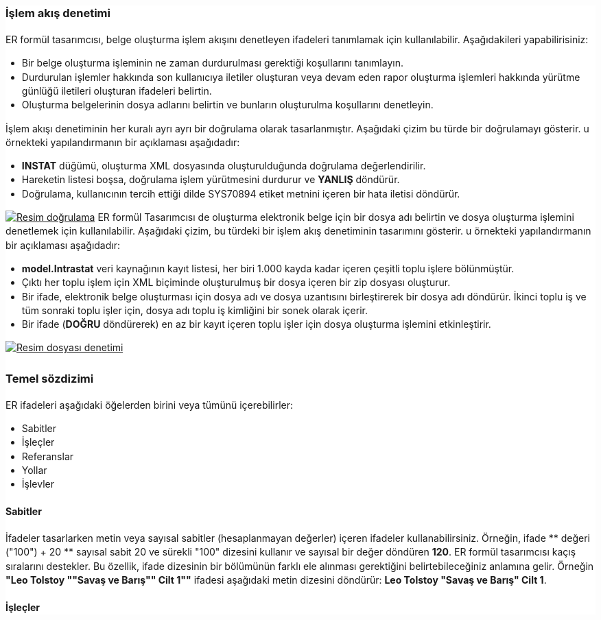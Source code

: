### <a name="process-flow-control"></a>İşlem akış denetimi

ER formül tasarımcısı, belge oluşturma işlem akışını denetleyen ifadeleri tanımlamak için kullanılabilir. Aşağıdakileri yapabilirisiniz:

-   Bir belge oluşturma işleminin ne zaman durdurulması gerektiği koşullarını tanımlayın.
-   Durdurulan işlemler hakkında son kullanıcıya iletiler oluşturan veya devam eden rapor oluşturma işlemleri hakkında yürütme günlüğü iletileri oluşturan ifadeleri belirtin.
-   Oluşturma belgelerinin dosya adlarını belirtin ve bunların oluşturulma koşullarını denetleyin.

İşlem akışı denetiminin her kuralı ayrı ayrı bir doğrulama olarak tasarlanmıştır. Aşağıdaki çizim bu türde bir doğrulamayı gösterir. u örnekteki yapılandırmanın bir açıklaması aşağıdadır:

-   **INSTAT** düğümü, oluşturma XML dosyasında oluşturulduğunda doğrulama değerlendirilir.
-   Hareketin listesi boşsa, doğrulama işlem yürütmesini durdurur ve **YANLIŞ** döndürür.
-   Doğrulama, kullanıcının tercih ettiği dilde SYS70894 etiket metnini içeren bir hata iletisi döndürür.

[![Resim doğrulama](./media/picture-validation.jpg)](./media/picture-validation.jpg) ER formül Tasarımcısı de oluşturma elektronik belge için bir dosya adı belirtin ve dosya oluşturma işlemini denetlemek için kullanılabilir. Aşağıdaki çizim, bu türdeki bir işlem akış denetiminin tasarımını gösterir. u örnekteki yapılandırmanın bir açıklaması aşağıdadır:

-   **model.Intrastat** veri kaynağının kayıt listesi, her biri 1.000 kayda kadar içeren çeşitli toplu işlere bölünmüştür.
-   Çıktı her toplu işlem için XML biçiminde oluşturulmuş bir dosya içeren bir zip dosyası oluşturur.
-   Bir ifade, elektronik belge oluşturması için dosya adı ve dosya uzantısını birleştirerek bir dosya adı döndürür. İkinci toplu iş ve tüm sonraki toplu işler için, dosya adı toplu iş kimliğini bir sonek olarak içerir.
-   Bir ifade (**DOĞRU** döndürerek) en az bir kayıt içeren toplu işler için dosya oluşturma işlemini etkinleştirir.

[![Resim dosyası denetimi](./media/picture-file-control.jpg)](./media/picture-file-control.jpg)

### <a name="basic-syntax"></a>Temel sözdizimi

ER ifadeleri aşağıdaki öğelerden birini veya tümünü içerebilirler:

-   Sabitler
-   İşleçler
-   Referanslar
-   Yollar
-   İşlevler

#### <a name="constants"></a>Sabitler

İfadeler tasarlarken metin veya sayısal sabitler (hesaplanmayan değerler) içeren ifadeler kullanabilirsiniz. Örneğin, ifade ** değeri ("100") + 20 ** sayısal sabit 20 ve sürekli "100" dizesini kullanır ve sayısal bir değer döndüren **120**. ER formül tasarımcısı kaçış sıralarını destekler. Bu özellik, ifade dizesinin bir bölümünün farklı ele alınması gerektiğini belirtebileceğiniz anlamına gelir. Örneğin **"Leo Tolstoy ""Savaş ve Barış"" Cilt 1""** ifadesi aşağıdaki metin dizesini döndürür: **Leo Tolstoy "Savaş ve Barış" Cilt 1**.

#### <a name="operators"></a>İşleçler
